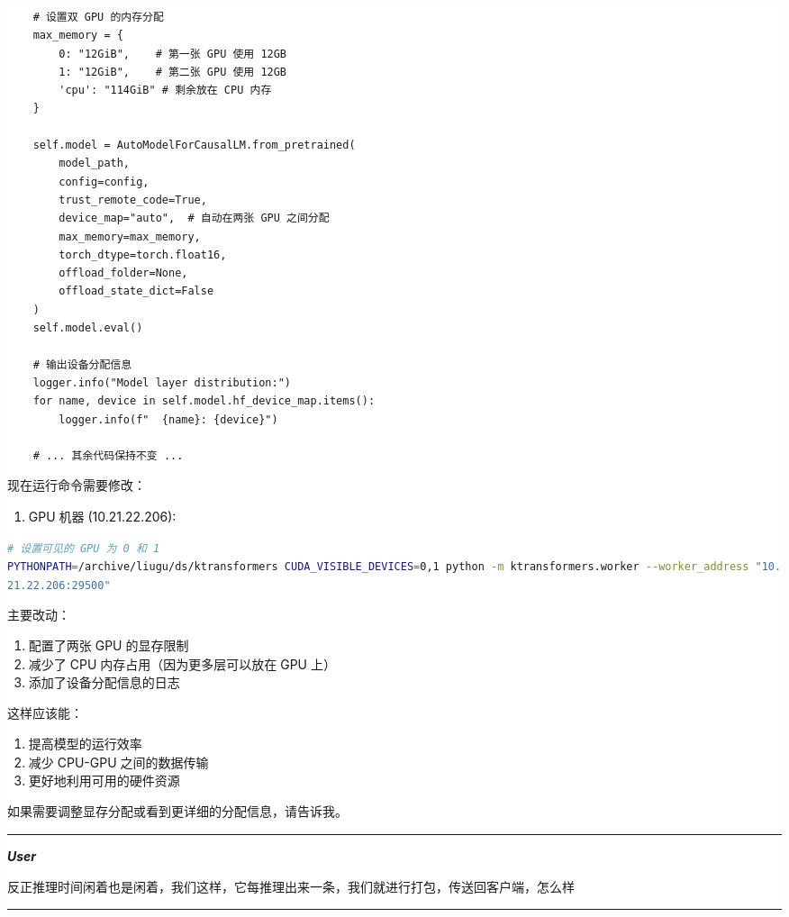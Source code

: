 ```python:ktrans
    # 设置双 GPU 的内存分配
    max_memory = {
        0: "12GiB",    # 第一张 GPU 使用 12GB
        1: "12GiB",    # 第二张 GPU 使用 12GB
        'cpu': "114GiB" # 剩余放在 CPU 内存
    }
    
    self.model = AutoModelForCausalLM.from_pretrained(
        model_path,
        config=config,
        trust_remote_code=True,
        device_map="auto",  # 自动在两张 GPU 之间分配
        max_memory=max_memory,
        torch_dtype=torch.float16,
        offload_folder=None,
        offload_state_dict=False
    )
    self.model.eval()
    
    # 输出设备分配信息
    logger.info("Model layer distribution:")
    for name, device in self.model.hf_device_map.items():
        logger.info(f"  {name}: {device}")
    
    # ... 其余代码保持不变 ...
```


现在运行命令需要修改：

1. GPU 机器 (10.21.22.206):
```bash
# 设置可见的 GPU 为 0 和 1
PYTHONPATH=/archive/liugu/ds/ktransformers CUDA_VISIBLE_DEVICES=0,1 python -m ktransformers.worker --worker_address "10.21.22.206:29500"
```


主要改动：
1. 配置了两张 GPU 的显存限制
2. 减少了 CPU 内存占用（因为更多层可以放在 GPU 上）
3. 添加了设备分配信息的日志

这样应该能：
1. 提高模型的运行效率
2. 减少 CPU-GPU 之间的数据传输
3. 更好地利用可用的硬件资源

如果需要调整显存分配或看到更详细的分配信息，请告诉我。

---

_**User**_

反正推理时间闲着也是闲着，我们这样，它每推理出来一条，我们就进行打包，传送回客户端，怎么样

---